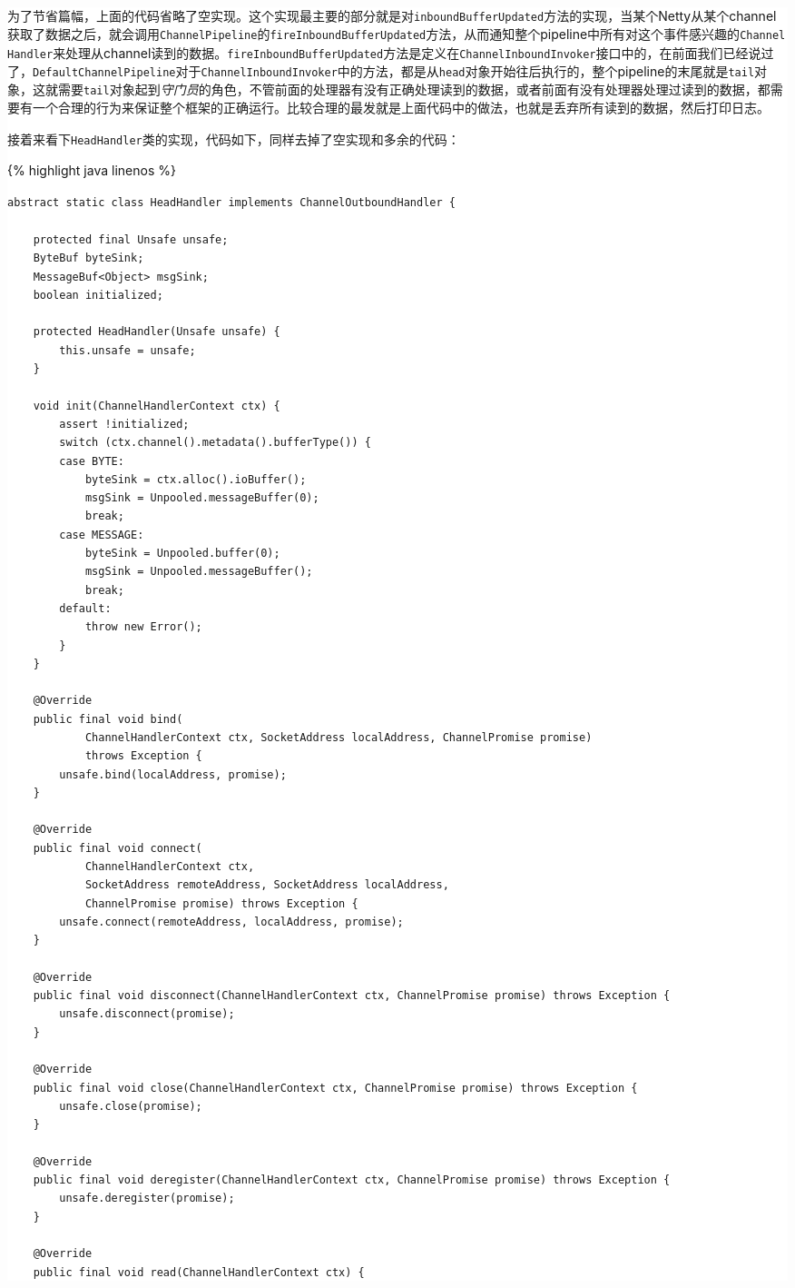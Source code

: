 为了节省篇幅，上面的代码省略了空实现。这个实现最主要的部分就是对`inboundBufferUpdated`方法的实现，当某个Netty从某个channel获取了数据之后，就会调用`ChannelPipeline`的`fireInboundBufferUpdated`方法，从而通知整个pipeline中所有对这个事件感兴趣的`ChannelHandler`来处理从channel读到的数据。`fireInboundBufferUpdated`方法是定义在`ChannelInboundInvoker`接口中的，在前面我们已经说过了，`DefaultChannelPipeline`对于`ChannelInboundInvoker`中的方法，都是从`head`对象开始往后执行的，整个pipeline的末尾就是`tail`对象，这就需要`tail`对象起到*守门员*的角色，不管前面的处理器有没有正确处理读到的数据，或者前面有没有处理器处理过读到的数据，都需要有一个合理的行为来保证整个框架的正确运行。比较合理的最发就是上面代码中的做法，也就是丢弃所有读到的数据，然后打印日志。

接着来看下`HeadHandler`类的实现，代码如下，同样去掉了空实现和多余的代码：

{% highlight java linenos %}

    abstract static class HeadHandler implements ChannelOutboundHandler {

        protected final Unsafe unsafe;
        ByteBuf byteSink;
        MessageBuf<Object> msgSink;
        boolean initialized;

        protected HeadHandler(Unsafe unsafe) {
            this.unsafe = unsafe;
        }

        void init(ChannelHandlerContext ctx) {
            assert !initialized;
            switch (ctx.channel().metadata().bufferType()) {
            case BYTE:
                byteSink = ctx.alloc().ioBuffer();
                msgSink = Unpooled.messageBuffer(0);
                break;
            case MESSAGE:
                byteSink = Unpooled.buffer(0);
                msgSink = Unpooled.messageBuffer();
                break;
            default:
                throw new Error();
            }
        }

        @Override
        public final void bind(
                ChannelHandlerContext ctx, SocketAddress localAddress, ChannelPromise promise)
                throws Exception {
            unsafe.bind(localAddress, promise);
        }

        @Override
        public final void connect(
                ChannelHandlerContext ctx,
                SocketAddress remoteAddress, SocketAddress localAddress,
                ChannelPromise promise) throws Exception {
            unsafe.connect(remoteAddress, localAddress, promise);
        }

        @Override
        public final void disconnect(ChannelHandlerContext ctx, ChannelPromise promise) throws Exception {
            unsafe.disconnect(promise);
        }

        @Override
        public final void close(ChannelHandlerContext ctx, ChannelPromise promise) throws Exception {
            unsafe.close(promise);
        }

        @Override
        public final void deregister(ChannelHandlerContext ctx, ChannelPromise promise) throws Exception {
            unsafe.deregister(promise);
        }

        @Override
        public final void read(ChannelHandlerContext ctx) {